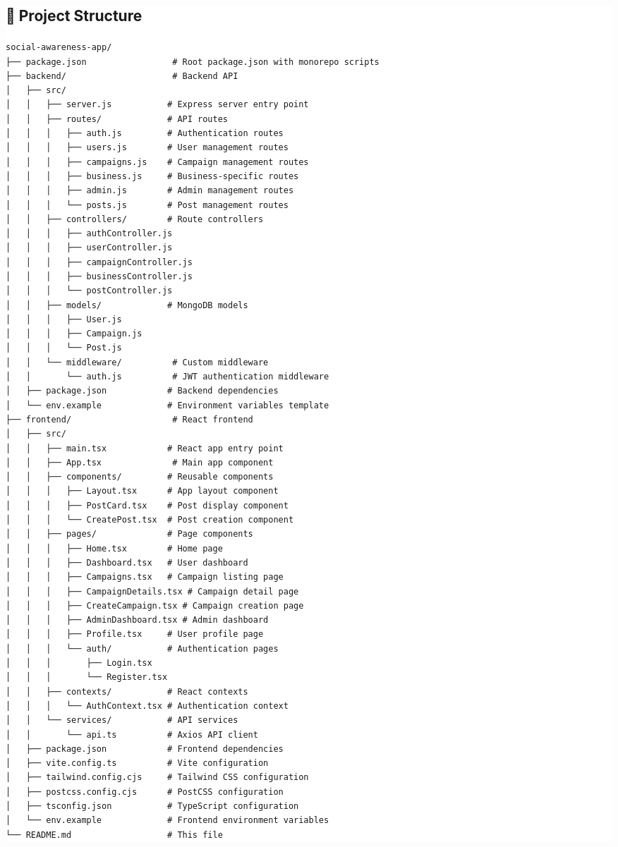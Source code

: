 ## 📁 Project Structure

```
social-awareness-app/
├── package.json                 # Root package.json with monorepo scripts
├── backend/                     # Backend API
│   ├── src/
│   │   ├── server.js           # Express server entry point
│   │   ├── routes/             # API routes
│   │   │   ├── auth.js         # Authentication routes
│   │   │   ├── users.js        # User management routes
│   │   │   ├── campaigns.js    # Campaign management routes
│   │   │   ├── business.js     # Business-specific routes
│   │   │   ├── admin.js        # Admin management routes
│   │   │   └── posts.js        # Post management routes
│   │   ├── controllers/        # Route controllers
│   │   │   ├── authController.js
│   │   │   ├── userController.js
│   │   │   ├── campaignController.js
│   │   │   ├── businessController.js
│   │   │   └── postController.js
│   │   ├── models/             # MongoDB models
│   │   │   ├── User.js
│   │   │   ├── Campaign.js
│   │   │   └── Post.js
│   │   └── middleware/          # Custom middleware
│   │       └── auth.js          # JWT authentication middleware
│   ├── package.json            # Backend dependencies
│   └── env.example             # Environment variables template
├── frontend/                    # React frontend
│   ├── src/
│   │   ├── main.tsx            # React app entry point
│   │   ├── App.tsx              # Main app component
│   │   ├── components/         # Reusable components
│   │   │   ├── Layout.tsx      # App layout component
│   │   │   ├── PostCard.tsx    # Post display component
│   │   │   └── CreatePost.tsx  # Post creation component
│   │   ├── pages/              # Page components
│   │   │   ├── Home.tsx        # Home page
│   │   │   ├── Dashboard.tsx   # User dashboard
│   │   │   ├── Campaigns.tsx   # Campaign listing page
│   │   │   ├── CampaignDetails.tsx # Campaign detail page
│   │   │   ├── CreateCampaign.tsx # Campaign creation page
│   │   │   ├── AdminDashboard.tsx # Admin dashboard
│   │   │   ├── Profile.tsx     # User profile page
│   │   │   └── auth/           # Authentication pages
│   │   │       ├── Login.tsx
│   │   │       └── Register.tsx
│   │   ├── contexts/           # React contexts
│   │   │   └── AuthContext.tsx # Authentication context
│   │   └── services/           # API services
│   │       └── api.ts          # Axios API client
│   ├── package.json            # Frontend dependencies
│   ├── vite.config.ts          # Vite configuration
│   ├── tailwind.config.cjs     # Tailwind CSS configuration
│   ├── postcss.config.cjs      # PostCSS configuration
│   ├── tsconfig.json           # TypeScript configuration
│   └── env.example             # Frontend environment variables
└── README.md                   # This file
```
